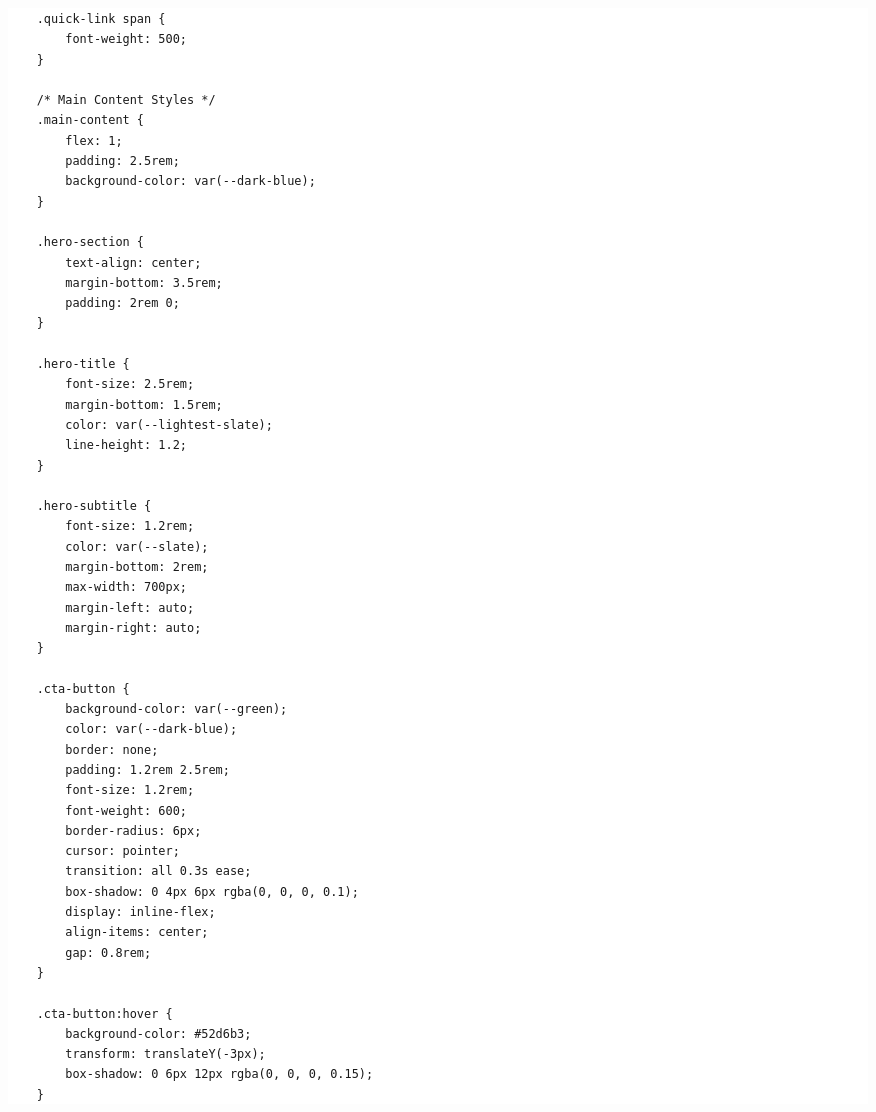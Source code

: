         .quick-link span {
            font-weight: 500;
        }

        /* Main Content Styles */
        .main-content {
            flex: 1;
            padding: 2.5rem;
            background-color: var(--dark-blue);
        }

        .hero-section {
            text-align: center;
            margin-bottom: 3.5rem;
            padding: 2rem 0;
        }

        .hero-title {
            font-size: 2.5rem;
            margin-bottom: 1.5rem;
            color: var(--lightest-slate);
            line-height: 1.2;
        }

        .hero-subtitle {
            font-size: 1.2rem;
            color: var(--slate);
            margin-bottom: 2rem;
            max-width: 700px;
            margin-left: auto;
            margin-right: auto;
        }

        .cta-button {
            background-color: var(--green);
            color: var(--dark-blue);
            border: none;
            padding: 1.2rem 2.5rem;
            font-size: 1.2rem;
            font-weight: 600;
            border-radius: 6px;
            cursor: pointer;
            transition: all 0.3s ease;
            box-shadow: 0 4px 6px rgba(0, 0, 0, 0.1);
            display: inline-flex;
            align-items: center;
            gap: 0.8rem;
        }

        .cta-button:hover {
            background-color: #52d6b3;
            transform: translateY(-3px);
            box-shadow: 0 6px 12px rgba(0, 0, 0, 0.15);
        }
